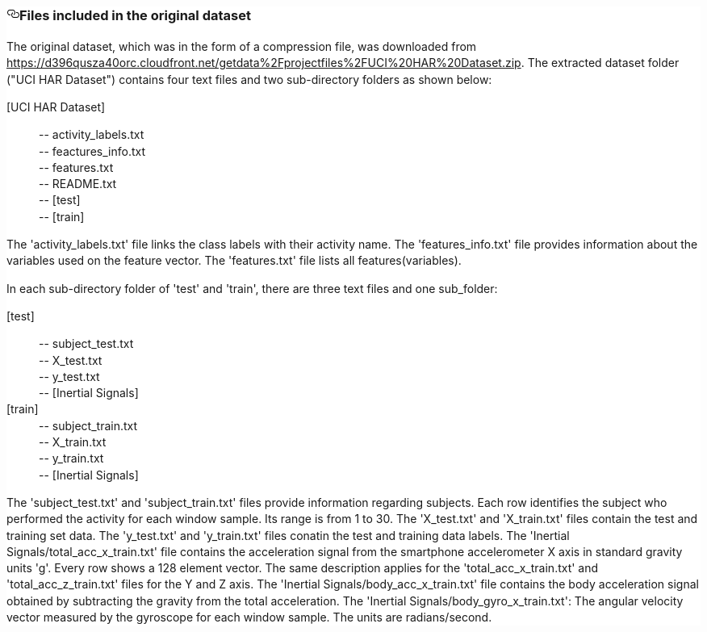 <h3><a id="user-content-files-included-in-the-original-dataset" class="anchor" href="#files-included-in-the-original-dataset" aria-hidden="true"><svg aria-hidden="true" class="octicon octicon-link" height="16" version="1.1" viewBox="0 0 16 16" width="16"><path d="M4 9h1v1H4c-1.5 0-3-1.69-3-3.5S2.55 3 4 3h4c1.45 0 3 1.69 3 3.5 0 1.41-.91 2.72-2 3.25V8.59c.58-.45 1-1.27 1-2.09C10 5.22 8.98 4 8 4H4c-.98 0-2 1.22-2 2.5S3 9 4 9zm9-3h-1v1h1c1 0 2 1.22 2 2.5S13.98 12 13 12H9c-.98 0-2-1.22-2-2.5 0-.83.42-1.64 1-2.09V6.25c-1.09.53-2 1.84-2 3.25C6 11.31 7.55 13 9 13h4c1.45 0 3-1.69 3-3.5S14.5 6 13 6z"></path></svg></a>Files included in the original dataset</h3>

<p>The original dataset, which was in the form of a compression file, was downloaded from <a href="https://d396qusza40orc.cloudfront.net/getdata%2Fprojectfiles%2FUCI%20HAR%20Dataset.zip">https://d396qusza40orc.cloudfront.net/getdata%2Fprojectfiles%2FUCI%20HAR%20Dataset.zip</a>.  The extracted dataset folder ("UCI HAR Dataset") contains four text files and two sub-directory folders as shown below:</p>

<p>[UCI HAR Dataset]
</p><dd> -- activity_labels.txt </dd>
<dd> -- feactures_info.txt </dd>
<dd> -- features.txt </dd>
<dd> -- README.txt </dd>
<dd> -- [test]      </dd>
<dd> -- [train]     </dd><p></p>

<p>The 'activity_labels.txt' file links the class labels with their activity name.
The 'features_info.txt' file provides information about the variables used on the feature vector.
The 'features.txt' file lists all features(variables).</p>

<p>In each sub-directory folder of 'test' and 'train', there are three text files and one sub_folder:</p>

<p>[test]<br>
</p><dd> -- subject_test.txt </dd>
<dd> -- X_test.txt </dd>
<dd> -- y_test.txt </dd>
<dd> -- [Inertial Signals]    </dd>
[train]<br>
<dd> -- subject_train.txt </dd>
<dd> -- X_train.txt </dd>
<dd> -- y_train.txt </dd>
<dd> -- [Inertial Signals]   </dd><p></p>

<p>The 'subject_test.txt' and 'subject_train.txt' files provide information regarding subjects. Each row identifies the subject who performed the activity for each window sample. Its range is from 1 to 30.
The 'X_test.txt' and 'X_train.txt' files contain the test and training set data.
The 'y_test.txt' and 'y_train.txt' files conatin the test and training data labels.
The 'Inertial Signals/total_acc_x_train.txt' file contains the acceleration signal from the smartphone accelerometer X axis in standard gravity units 'g'. Every row shows a 128 element vector. The same description applies for the 'total_acc_x_train.txt' and 'total_acc_z_train.txt' files for the Y and Z axis.
The 'Inertial Signals/body_acc_x_train.txt' file contains the body acceleration signal obtained by subtracting the gravity from the total acceleration.
The 'Inertial Signals/body_gyro_x_train.txt': The angular velocity vector measured by the gyroscope for each window sample. The units are radians/second.</p>
